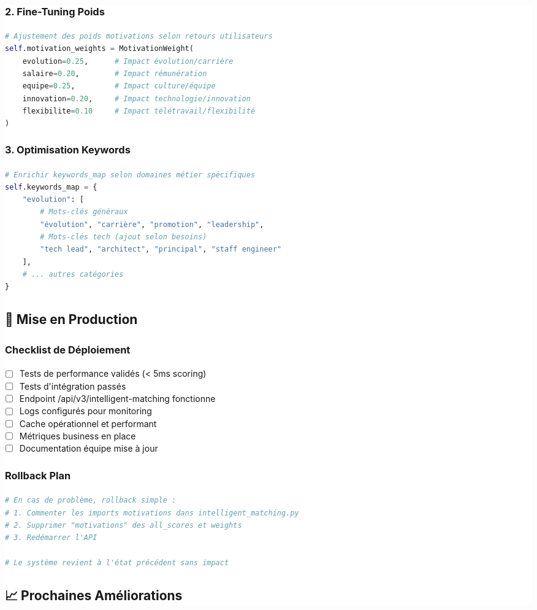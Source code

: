 ### 2. Fine-Tuning Poids

```python
# Ajustement des poids motivations selon retours utilisateurs
self.motivation_weights = MotivationWeight(
    evolution=0.25,      # Impact évolution/carrière
    salaire=0.20,        # Impact rémunération
    equipe=0.25,         # Impact culture/équipe
    innovation=0.20,     # Impact technologie/innovation
    flexibilite=0.10     # Impact télétravail/flexibilité
)
```

### 3. Optimisation Keywords

```python
# Enrichir keywords_map selon domaines métier spécifiques
self.keywords_map = {
    "evolution": [
        # Mots-clés généraux
        "évolution", "carrière", "promotion", "leadership",
        # Mots-clés tech (ajout selon besoins)
        "tech lead", "architect", "principal", "staff engineer"
    ],
    # ... autres catégories
}
```

## 🚀 Mise en Production

### Checklist de Déploiement

- [ ] Tests de performance validés (< 5ms scoring)
- [ ] Tests d'intégration passés 
- [ ] Endpoint /api/v3/intelligent-matching fonctionne
- [ ] Logs configurés pour monitoring
- [ ] Cache opérationnel et performant
- [ ] Métriques business en place
- [ ] Documentation équipe mise à jour

### Rollback Plan

```bash
# En cas de problème, rollback simple :
# 1. Commenter les imports motivations dans intelligent_matching.py
# 2. Supprimer "motivations" des all_scores et weights
# 3. Redémarrer l'API

# Le système revient à l'état précédent sans impact
```

## 📈 Prochaines Améliorations
